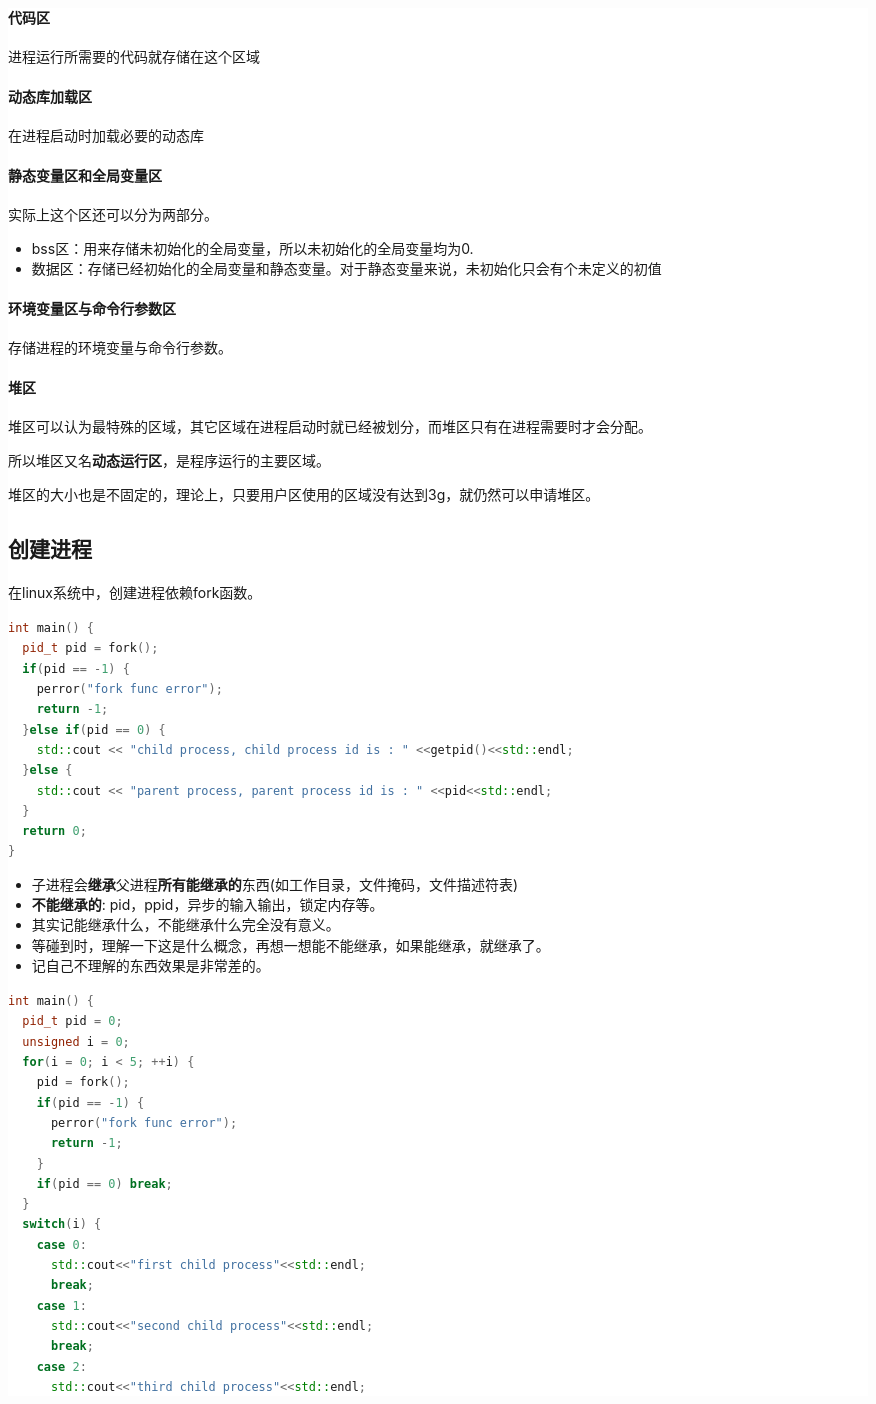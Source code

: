 #### 代码区
进程运行所需要的代码就存储在这个区域

#### 动态库加载区
在进程启动时加载必要的动态库

#### 静态变量区和全局变量区
实际上这个区还可以分为两部分。
- bss区：用来存储未初始化的全局变量，所以未初始化的全局变量均为0.
- 数据区：存储已经初始化的全局变量和静态变量。对于静态变量来说，未初始化只会有个未定义的初值

#### 环境变量区与命令行参数区
存储进程的环境变量与命令行参数。

#### 堆区
堆区可以认为最特殊的区域，其它区域在进程启动时就已经被划分，而堆区只有在进程需要时才会分配。

所以堆区又名**动态运行区**，是程序运行的主要区域。

堆区的大小也是不固定的，理论上，只要用户区使用的区域没有达到3g，就仍然可以申请堆区。


## 创建进程
在linux系统中，创建进程依赖fork函数。
```cpp
int main() {
  pid_t pid = fork();
  if(pid == -1) {
    perror("fork func error");
    return -1;
  }else if(pid == 0) {
    std::cout << "child process, child process id is : " <<getpid()<<std::endl;
  }else {
    std::cout << "parent process, parent process id is : " <<pid<<std::endl;
  }
  return 0;
}
```

- 子进程会**继承**父进程**所有能继承的**东西(如工作目录，文件掩码，文件描述符表)
- **不能继承的**: pid，ppid，异步的输入输出，锁定内存等。
- 其实记能继承什么，不能继承什么完全没有意义。
- 等碰到时，理解一下这是什么概念，再想一想能不能继承，如果能继承，就继承了。
- 记自己不理解的东西效果是非常差的。
```cpp
int main() {
  pid_t pid = 0;
  unsigned i = 0;
  for(i = 0; i < 5; ++i) {
    pid = fork();
    if(pid == -1) {
      perror("fork func error");
      return -1;
    }
    if(pid == 0) break;
  }
  switch(i) {
    case 0:
      std::cout<<"first child process"<<std::endl;
      break;
    case 1:
      std::cout<<"second child process"<<std::endl;
      break;
    case 2:
      std::cout<<"third child process"<<std::endl;
```